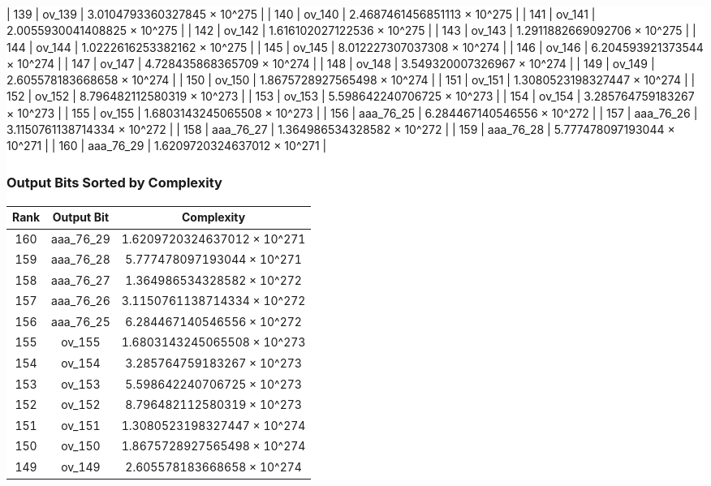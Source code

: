 | 139 | ov_139 | 3.0104793360327845 × 10^275 |
| 140 | ov_140 | 2.4687461456851113 × 10^275 |
| 141 | ov_141 | 2.0055930041408825 × 10^275 |
| 142 | ov_142 | 1.616102027122536 × 10^275 |
| 143 | ov_143 | 1.2911882669092706 × 10^275 |
| 144 | ov_144 | 1.0222616253382162 × 10^275 |
| 145 | ov_145 | 8.012227307037308 × 10^274 |
| 146 | ov_146 | 6.204593921373544 × 10^274 |
| 147 | ov_147 | 4.728435868365709 × 10^274 |
| 148 | ov_148 | 3.549320007326967 × 10^274 |
| 149 | ov_149 | 2.605578183668658 × 10^274 |
| 150 | ov_150 | 1.8675728927565498 × 10^274 |
| 151 | ov_151 | 1.3080523198327447 × 10^274 |
| 152 | ov_152 | 8.796482112580319 × 10^273 |
| 153 | ov_153 | 5.598642240706725 × 10^273 |
| 154 | ov_154 | 3.285764759183267 × 10^273 |
| 155 | ov_155 | 1.6803143245065508 × 10^273 |
| 156 | aaa_76_25 | 6.284467140546556 × 10^272 |
| 157 | aaa_76_26 | 3.1150761138714334 × 10^272 |
| 158 | aaa_76_27 | 1.364986534328582 × 10^272 |
| 159 | aaa_76_28 | 5.777478097193044 × 10^271 |
| 160 | aaa_76_29 | 1.6209720324637012 × 10^271 |

### Output Bits Sorted by Complexity

| Rank | Output Bit | Complexity |
|:----:|:----------:|:----------:|
| 160 | aaa_76_29 | 1.6209720324637012 × 10^271 |
| 159 | aaa_76_28 | 5.777478097193044 × 10^271 |
| 158 | aaa_76_27 | 1.364986534328582 × 10^272 |
| 157 | aaa_76_26 | 3.1150761138714334 × 10^272 |
| 156 | aaa_76_25 | 6.284467140546556 × 10^272 |
| 155 | ov_155 | 1.6803143245065508 × 10^273 |
| 154 | ov_154 | 3.285764759183267 × 10^273 |
| 153 | ov_153 | 5.598642240706725 × 10^273 |
| 152 | ov_152 | 8.796482112580319 × 10^273 |
| 151 | ov_151 | 1.3080523198327447 × 10^274 |
| 150 | ov_150 | 1.8675728927565498 × 10^274 |
| 149 | ov_149 | 2.605578183668658 × 10^274 |